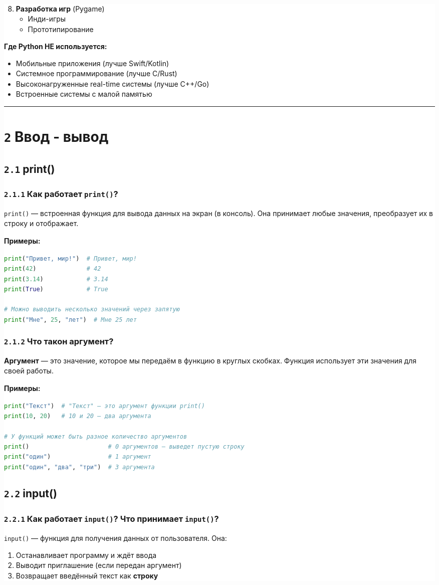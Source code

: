 8. **Разработка игр** (Pygame)
   - Инди-игры
   - Прототипирование

**Где Python НЕ используется:**
- Мобильные приложения (лучше Swift/Kotlin)
- Системное программирование (лучше C/Rust)
- Высоконагруженные real-time системы (лучше C++/Go)
- Встроенные системы с малой памятью

----

# `2` Ввод - вывод
## `2.1` print()
### `2.1.1` Как работает `print()`?
`print()` — встроенная функция для вывода данных на экран (в консоль). Она принимает любые значения, преобразует их в строку и отображает.

**Примеры:**
```python
print("Привет, мир!")  # Привет, мир!
print(42)              # 42
print(3.14)            # 3.14
print(True)            # True

# Можно выводить несколько значений через запятую
print("Мне", 25, "лет")  # Мне 25 лет
```

### `2.1.2` Что такон аргумент?
**Аргумент** — это значение, которое мы передаём в функцию в круглых скобках. Функция использует эти значения для своей работы.

**Примеры:**
```python
print("Текст")  # "Текст" — это аргумент функции print()
print(10, 20)   # 10 и 20 — два аргумента

# У функций может быть разное количество аргументов
print()                      # 0 аргументов — выведет пустую строку
print("один")                # 1 аргумент
print("один", "два", "три")  # 3 аргумента
```

## `2.2` input()
### `2.2.1` Как работает `input()`? Что принимает `input()`?
`input()` — функция для получения данных от пользователя. Она:
1. Останавливает программу и ждёт ввода
2. Выводит приглашение (если передан аргумент)
3. Возвращает введённый текст как **строку**
